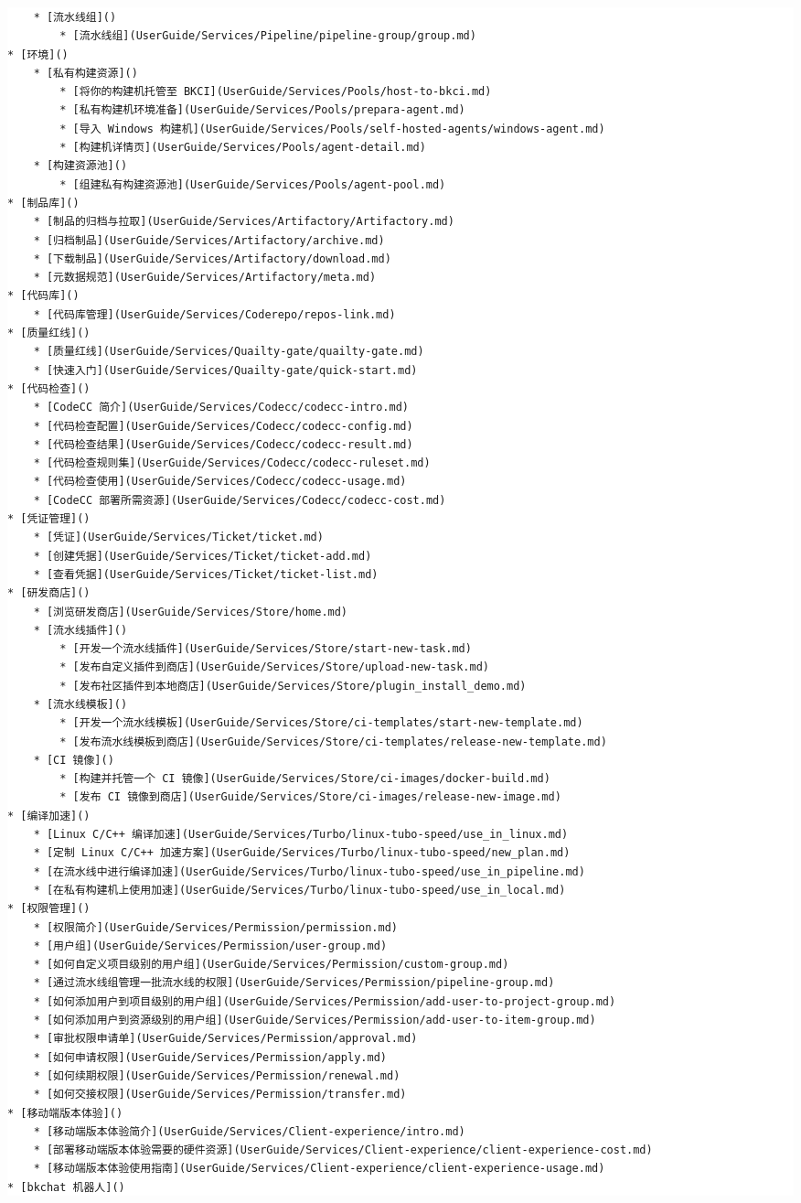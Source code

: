         * [流水线组]()
            * [流水线组](UserGuide/Services/Pipeline/pipeline-group/group.md)
    * [环境]()
        * [私有构建资源]()
            * [将你的构建机托管至 BKCI](UserGuide/Services/Pools/host-to-bkci.md)
            * [私有构建机环境准备](UserGuide/Services/Pools/prepara-agent.md)
            * [导入 Windows 构建机](UserGuide/Services/Pools/self-hosted-agents/windows-agent.md)
            * [构建机详情页](UserGuide/Services/Pools/agent-detail.md)
        * [构建资源池]()
            * [组建私有构建资源池](UserGuide/Services/Pools/agent-pool.md)
    * [制品库]()
        * [制品的归档与拉取](UserGuide/Services/Artifactory/Artifactory.md)
        * [归档制品](UserGuide/Services/Artifactory/archive.md)
        * [下载制品](UserGuide/Services/Artifactory/download.md)
        * [元数据规范](UserGuide/Services/Artifactory/meta.md)
    * [代码库]()
        * [代码库管理](UserGuide/Services/Coderepo/repos-link.md)
    * [质量红线]()
        * [质量红线](UserGuide/Services/Quailty-gate/quailty-gate.md)
        * [快速入门](UserGuide/Services/Quailty-gate/quick-start.md)
    * [代码检查]()
        * [CodeCC 简介](UserGuide/Services/Codecc/codecc-intro.md)
        * [代码检查配置](UserGuide/Services/Codecc/codecc-config.md)
        * [代码检查结果](UserGuide/Services/Codecc/codecc-result.md)
        * [代码检查规则集](UserGuide/Services/Codecc/codecc-ruleset.md)
        * [代码检查使用](UserGuide/Services/Codecc/codecc-usage.md)
        * [CodeCC 部署所需资源](UserGuide/Services/Codecc/codecc-cost.md)
    * [凭证管理]()
        * [凭证](UserGuide/Services/Ticket/ticket.md)
        * [创建凭据](UserGuide/Services/Ticket/ticket-add.md)
        * [查看凭据](UserGuide/Services/Ticket/ticket-list.md)
    * [研发商店]()
        * [浏览研发商店](UserGuide/Services/Store/home.md)
        * [流水线插件]()
            * [开发一个流水线插件](UserGuide/Services/Store/start-new-task.md)
            * [发布自定义插件到商店](UserGuide/Services/Store/upload-new-task.md)      
            * [发布社区插件到本地商店](UserGuide/Services/Store/plugin_install_demo.md)
        * [流水线模板]()
            * [开发一个流水线模板](UserGuide/Services/Store/ci-templates/start-new-template.md)
            * [发布流水线模板到商店](UserGuide/Services/Store/ci-templates/release-new-template.md)
        * [CI 镜像]()
            * [构建并托管一个 CI 镜像](UserGuide/Services/Store/ci-images/docker-build.md)
            * [发布 CI 镜像到商店](UserGuide/Services/Store/ci-images/release-new-image.md)
    * [编译加速]()
        * [Linux C/C++ 编译加速](UserGuide/Services/Turbo/linux-tubo-speed/use_in_linux.md)
        * [定制 Linux C/C++ 加速方案](UserGuide/Services/Turbo/linux-tubo-speed/new_plan.md)
        * [在流水线中进行编译加速](UserGuide/Services/Turbo/linux-tubo-speed/use_in_pipeline.md)
        * [在私有构建机上使用加速](UserGuide/Services/Turbo/linux-tubo-speed/use_in_local.md)
    * [权限管理]()
        * [权限简介](UserGuide/Services/Permission/permission.md)
        * [用户组](UserGuide/Services/Permission/user-group.md)
        * [如何自定义项目级别的用户组](UserGuide/Services/Permission/custom-group.md)
        * [通过流水线组管理一批流水线的权限](UserGuide/Services/Permission/pipeline-group.md)
        * [如何添加用户到项目级别的用户组](UserGuide/Services/Permission/add-user-to-project-group.md)
        * [如何添加用户到资源级别的用户组](UserGuide/Services/Permission/add-user-to-item-group.md) 
        * [审批权限申请单](UserGuide/Services/Permission/approval.md)
        * [如何申请权限](UserGuide/Services/Permission/apply.md)
        * [如何续期权限](UserGuide/Services/Permission/renewal.md)
        * [如何交接权限](UserGuide/Services/Permission/transfer.md)
    * [移动端版本体验]()
        * [移动端版本体验简介](UserGuide/Services/Client-experience/intro.md)
        * [部署移动端版本体验需要的硬件资源](UserGuide/Services/Client-experience/client-experience-cost.md)
        * [移动端版本体验使用指南](UserGuide/Services/Client-experience/client-experience-usage.md)
    * [bkchat 机器人]()